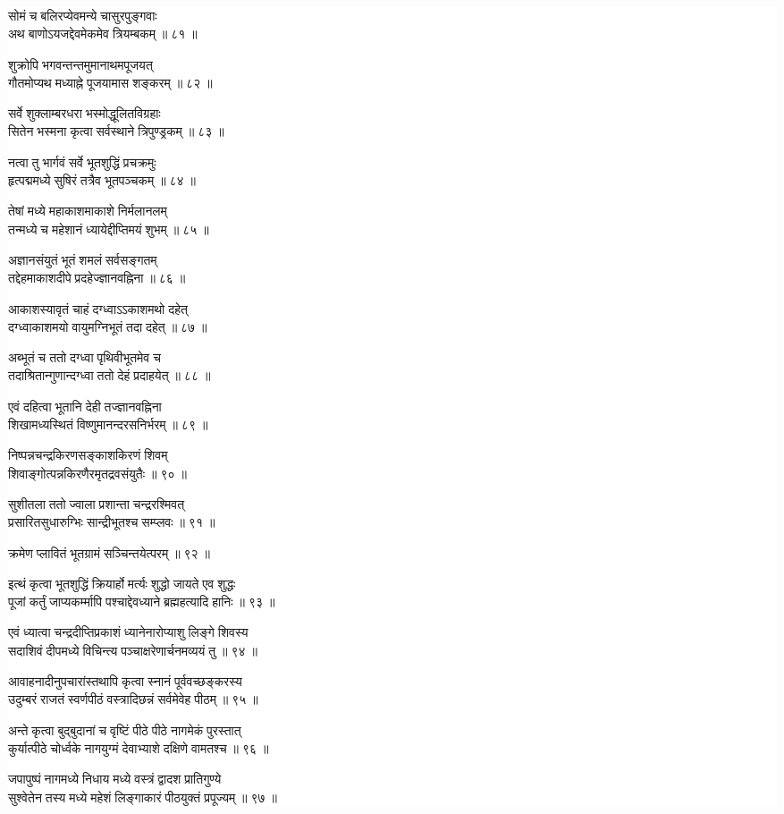 
सोमं च बलिरप्येवमन्ये चासुरपुङ्गवाः  
अथ बाणोऽयजद्देवमेकमेव त्रियम्बकम् ॥ ८१ ॥


शुक्रोपि भगवन्तन्तमुमानाथमपूजयत्  
गौतमोप्यथ मध्याह्ने पूजयामास शङ्करम् ॥ ८२ ॥


सर्वे शुक्लाम्बरधरा भस्मोद्धूलितविग्रहाः  
सितेन भस्मना कृत्वा सर्वस्थाने त्रिपुण्ड्रकम् ॥ ८३ ॥


नत्वा तु भार्गवं सर्वे भूतशुद्धिं प्रचक्रमुः  
हृत्पद्ममध्ये सुषिरं तत्रैव भूतपञ्चकम् ॥ ८४ ॥


तेषां मध्ये महाकाशमाकाशे निर्मलानलम्  
तन्मध्ये च महेशानं ध्यायेद्दीप्तिमयं शुभम् ॥ ८५ ॥


अज्ञानसंयुतं भूतं शमलं सर्वसङ्गतम्  
तद्देहमाकाशदीपे प्रदहेज्ज्ञानवह्निना ॥ ८६ ॥


आकाशस्यावृतं चाहं दग्ध्वाऽऽकाशमथो दहेत्  
दग्ध्वाकाशमयो वायुमग्निभूतं तदा दहेत् ॥ ८७ ॥


अब्भूतं च ततो दग्ध्वा पृथिवीभूतमेव च  
तदाश्रितान्गुणान्दग्ध्वा ततो देहं प्रदाहयेत् ॥ ८८ ॥


एवं दहित्वा भूतानि देही तज्ज्ञानवह्निना  
शिखामध्यस्थितं विष्णुमानन्दरसनिर्भरम् ॥ ८९ ॥


निष्पन्नचन्द्रकिरणसङ्काशकिरणं शिवम्  
शिवाङ्गोत्पन्नकिरणैरमृतद्रवसंयुतैः ॥ ९० ॥


सुशीतला ततो ज्वाला प्रशान्ता चन्द्ररश्मिवत्  
प्रसारितसुधारुग्भिः सान्द्रीभूतश्च सम्प्लवः ॥ ९१ ॥


क्रमेण प्लावितं भूतग्रामं सञ्चिन्तयेत्परम् ॥ ९२ ॥


इत्थं कृत्वा भूतशुद्धिं क्रियार्हो मर्त्यः शुद्धो जायते एव शुद्धः  
पूजां कर्तुं जाप्यकर्म्मापि पश्चाद्देवध्याने ब्रह्महत्यादि हानिः ॥ ९३ ॥


एवं ध्यात्वा चन्द्रदीप्तिप्रकाशं ध्यानेनारोप्याशु लिङ्गे शिवस्य  
सदाशिवं दीपमध्ये विचिन्त्य पञ्चाक्षरेणार्चनमव्ययं तु ॥ ९४ ॥


आवाहनादीनुपचारांस्तथापि कृत्वा स्नानं पूर्ववच्छङ्करस्य  
उदुम्बरं राजतं स्वर्णपीठं वस्त्रादिछन्नं सर्वमेवेह पीठम् ॥ ९५ ॥


अन्ते कृत्वा बुद्बुदानां च वृष्टिं पीठे पीठे नागमेकं पुरस्तात्  
कुर्यात्पीठे चोर्ध्वके नागयुग्मं देवाभ्याशे दक्षिणे वामतश्च ॥ ९६ ॥


जपापुष्पं नागमध्ये निधाय मध्ये वस्त्रं द्वादश प्रातिगुण्ये  
सुश्वेतेन तस्य मध्ये महेशं लिङ्गाकारं पीठयुक्तं प्रपूज्यम् ॥ ९७ ॥
